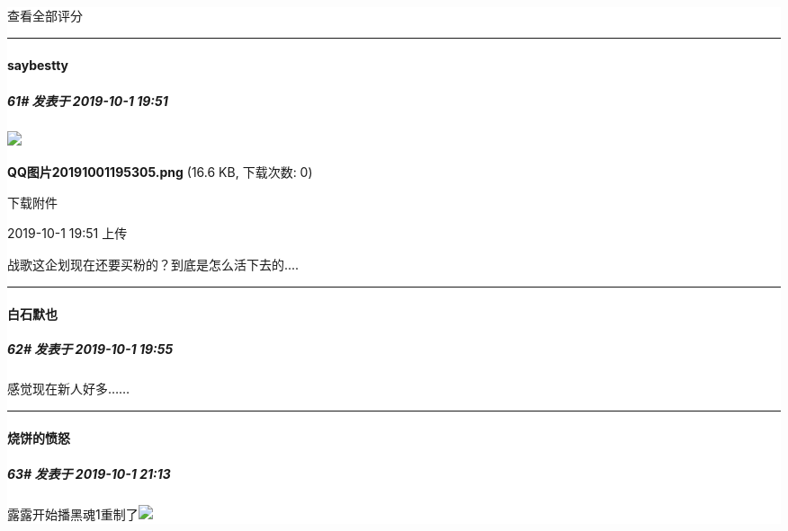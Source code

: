 

查看全部评分






-----

####  saybestty  
##### 61#       发表于 2019-10-1 19:51




<img src="https://img.saraba1st.com/forum/201910/01/195129ayhb3iy5ly4xg4ay.png" referrerpolicy="no-referrer">


<strong>QQ图片20191001195305.png</strong> (16.6 KB, 下载次数: 0)

下载附件

2019-10-1 19:51 上传






战歌这企划现在还要买粉的？到底是怎么活下去的....







-----

####  白石默也  
##### 62#       发表于 2019-10-1 19:55




感觉现在新人好多……







-----

####  烧饼的愤怒  
##### 63#       发表于 2019-10-1 21:13




露露开始播黑魂1重制了<img src="https://static.saraba1st.com/image/smiley/face2017/078.png" referrerpolicy="no-referrer">






